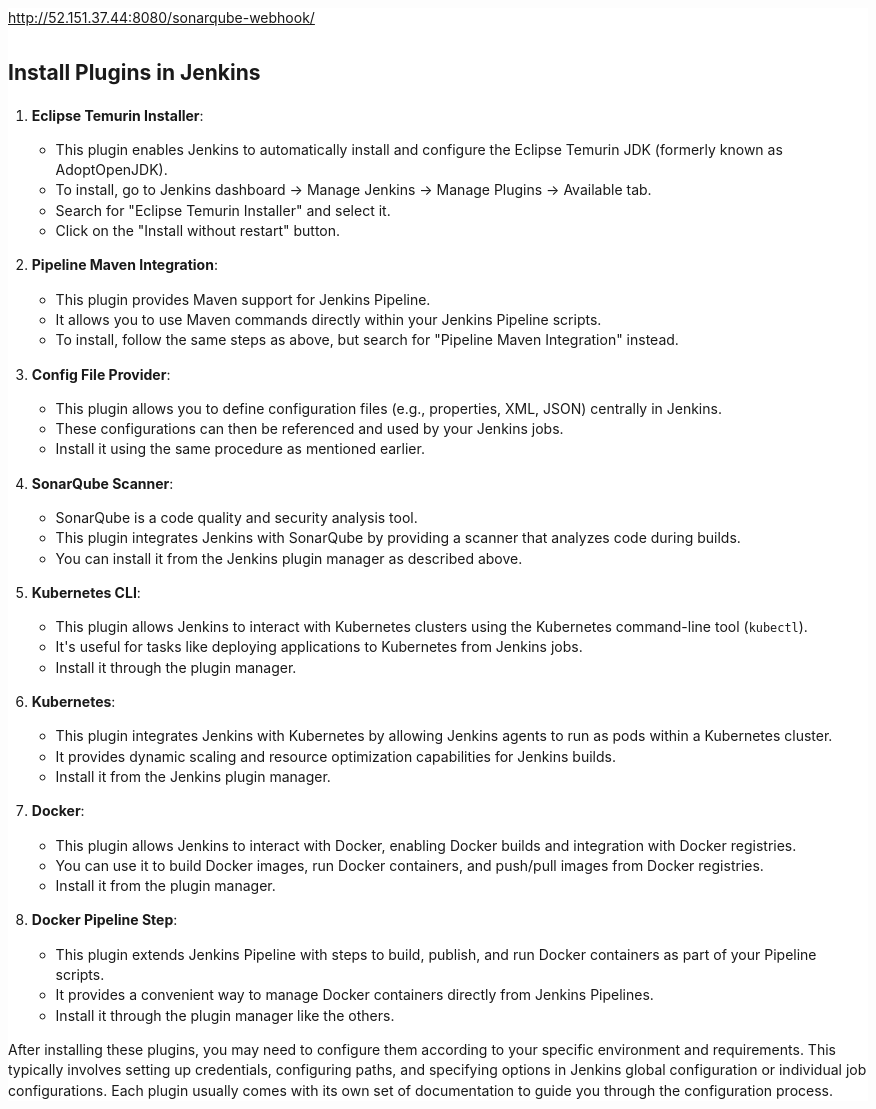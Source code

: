 http://52.151.37.44:8080/sonarqube-webhook/


## Install Plugins in Jenkins

1. **Eclipse Temurin Installer**:
   - This plugin enables Jenkins to automatically install and configure the Eclipse Temurin JDK (formerly known as AdoptOpenJDK).
   - To install, go to Jenkins dashboard -> Manage Jenkins -> Manage Plugins -> Available tab.
   - Search for "Eclipse Temurin Installer" and select it.
   - Click on the "Install without restart" button.

2. **Pipeline Maven Integration**:
   - This plugin provides Maven support for Jenkins Pipeline.
   - It allows you to use Maven commands directly within your Jenkins Pipeline scripts.
   - To install, follow the same steps as above, but search for "Pipeline Maven Integration" instead.

3. **Config File Provider**:
   - This plugin allows you to define configuration files (e.g., properties, XML, JSON) centrally in Jenkins.
   - These configurations can then be referenced and used by your Jenkins jobs.
   - Install it using the same procedure as mentioned earlier.

4. **SonarQube Scanner**:
   - SonarQube is a code quality and security analysis tool.
   - This plugin integrates Jenkins with SonarQube by providing a scanner that analyzes code during builds.
   - You can install it from the Jenkins plugin manager as described above.

5. **Kubernetes CLI**:
   - This plugin allows Jenkins to interact with Kubernetes clusters using the Kubernetes command-line tool (`kubectl`).
   - It's useful for tasks like deploying applications to Kubernetes from Jenkins jobs.
   - Install it through the plugin manager.

6. **Kubernetes**:
   - This plugin integrates Jenkins with Kubernetes by allowing Jenkins agents to run as pods within a Kubernetes cluster.
   - It provides dynamic scaling and resource optimization capabilities for Jenkins builds.
   - Install it from the Jenkins plugin manager.

7. **Docker**:
   - This plugin allows Jenkins to interact with Docker, enabling Docker builds and integration with Docker registries.
   - You can use it to build Docker images, run Docker containers, and push/pull images from Docker registries.
   - Install it from the plugin manager.

8. **Docker Pipeline Step**:
   - This plugin extends Jenkins Pipeline with steps to build, publish, and run Docker containers as part of your Pipeline scripts.
   - It provides a convenient way to manage Docker containers directly from Jenkins Pipelines.
   - Install it through the plugin manager like the others.

After installing these plugins, you may need to configure them according to your specific environment and requirements. This typically involves setting up credentials, configuring paths, and specifying options in Jenkins global configuration or individual job configurations. Each plugin usually comes with its own set of documentation to guide you through the configuration process.
